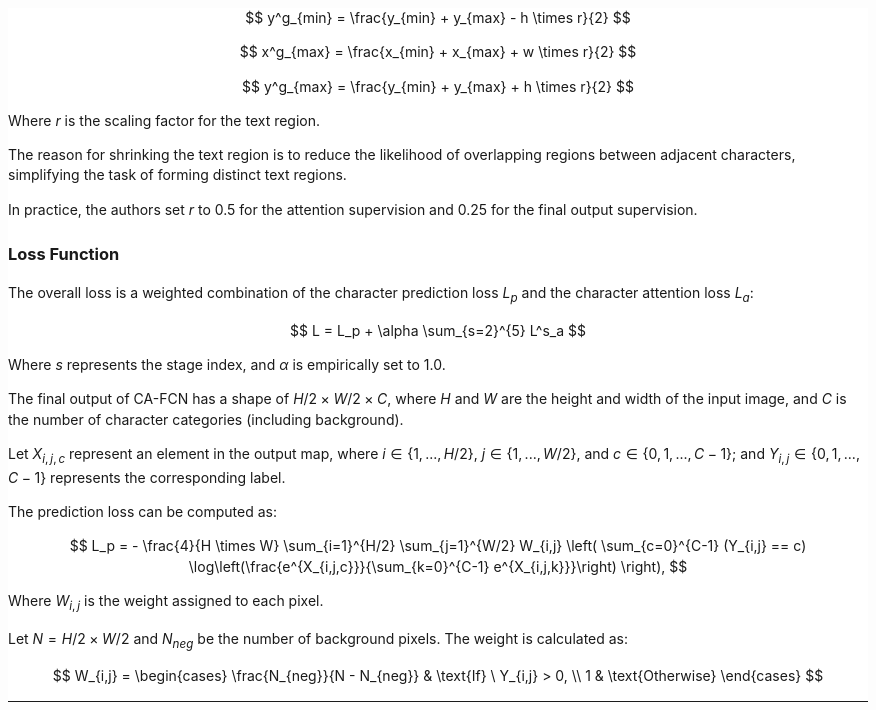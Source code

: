 $$
y^g_{min} = \frac{y_{min} + y_{max} - h \times r}{2}
$$

$$
x^g_{max} = \frac{x_{min} + x_{max} + w \times r}{2}
$$

$$
y^g_{max} = \frac{y_{min} + y_{max} + h \times r}{2}
$$

Where $r$ is the scaling factor for the text region.

The reason for shrinking the text region is to reduce the likelihood of overlapping regions between adjacent characters, simplifying the task of forming distinct text regions.

In practice, the authors set $r$ to 0.5 for the attention supervision and 0.25 for the final output supervision.

### Loss Function

The overall loss is a weighted combination of the character prediction loss $L_p$ and the character attention loss $L_a$:

$$
L = L_p + \alpha \sum_{s=2}^{5} L^s_a
$$

Where $s$ represents the stage index, and $\alpha$ is empirically set to 1.0.

The final output of CA-FCN has a shape of $H/2 \times W/2 \times C$, where $H$ and $W$ are the height and width of the input image, and $C$ is the number of character categories (including background).

Let $X_{i,j,c}$ represent an element in the output map, where $i \in \{1, ..., H/2\}$, $j \in \{1, ..., W/2\}$, and $c \in \{0, 1, ..., C-1\}$; and $Y_{i,j} \in \{0, 1, ..., C-1\}$ represents the corresponding label.

The prediction loss can be computed as:

$$
L_p = - \frac{4}{H \times W} \sum_{i=1}^{H/2} \sum_{j=1}^{W/2} W_{i,j} \left( \sum_{c=0}^{C-1} (Y_{i,j} == c) \log\left(\frac{e^{X_{i,j,c}}}{\sum_{k=0}^{C-1} e^{X_{i,j,k}}}\right) \right),
$$

Where $W_{i,j}$ is the weight assigned to each pixel.

Let $N = H/2 \times W/2$ and $N_{neg}$ be the number of background pixels. The weight is calculated as:

$$
W_{i,j} =
\begin{cases}
\frac{N_{neg}}{N - N_{neg}} & \text{If} \ Y_{i,j} > 0, \\
1 & \text{Otherwise}
\end{cases}
$$

---